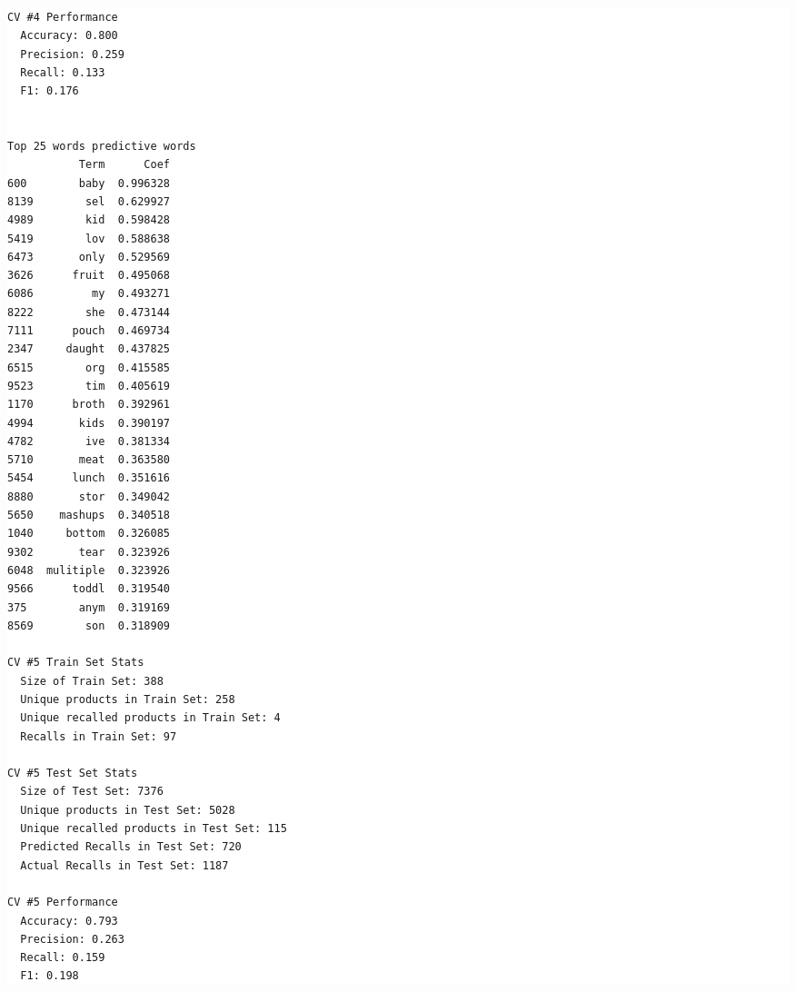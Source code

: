     CV #4 Performance
      Accuracy: 0.800
      Precision: 0.259
      Recall: 0.133
      F1: 0.176
    
     
    Top 25 words predictive words
               Term      Coef
    600        baby  0.996328
    8139        sel  0.629927
    4989        kid  0.598428
    5419        lov  0.588638
    6473       only  0.529569
    3626      fruit  0.495068
    6086         my  0.493271
    8222        she  0.473144
    7111      pouch  0.469734
    2347     daught  0.437825
    6515        org  0.415585
    9523        tim  0.405619
    1170      broth  0.392961
    4994       kids  0.390197
    4782        ive  0.381334
    5710       meat  0.363580
    5454      lunch  0.351616
    8880       stor  0.349042
    5650    mashups  0.340518
    1040     bottom  0.326085
    9302       tear  0.323926
    6048  mulitiple  0.323926
    9566      toddl  0.319540
    375        anym  0.319169
    8569        son  0.318909
     
    CV #5 Train Set Stats
      Size of Train Set: 388
      Unique products in Train Set: 258
      Unique recalled products in Train Set: 4
      Recalls in Train Set: 97
     
    CV #5 Test Set Stats
      Size of Test Set: 7376
      Unique products in Test Set: 5028
      Unique recalled products in Test Set: 115
      Predicted Recalls in Test Set: 720
      Actual Recalls in Test Set: 1187
     
    CV #5 Performance
      Accuracy: 0.793
      Precision: 0.263
      Recall: 0.159
      F1: 0.198
    